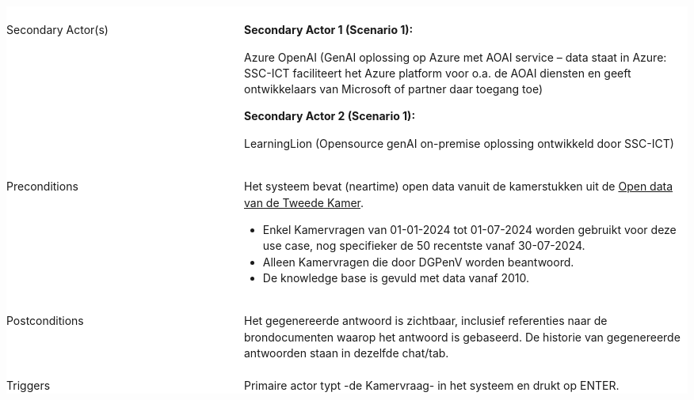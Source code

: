 <br />

<div style="display: flex; gap: 20px;">
<div style="flex: 1;">
Secondary Actor(s)
</div>
<div style="flex: 2;">
<strong>Secondary Actor 1 (Scenario 1):</strong>
  
Azure OpenAI (GenAI oplossing op Azure met AOAI service – data staat in Azure: SSC-ICT faciliteert het Azure platform voor o.a. de AOAI diensten en geeft ontwikkelaars van Microsoft of partner daar toegang toe)

<strong>Secondary Actor 2 (Scenario 1):</strong>

LearningLion (Opensource genAI on-premise oplossing ontwikkeld door SSC-ICT)  
</div>
</div>

<br />

<div style="display: flex; gap: 20px;">
<div style="flex: 1;">
Preconditions
</div>
<div style="flex: 2;">
Het systeem bevat (neartime) open data vanuit de kamerstukken uit de <a href="https://opendata.tweedekamer.nl/">Open data van de Tweede Kamer</a>.

- Enkel Kamervragen van 01-01-2024 tot 01-07-2024 worden gebruikt voor deze use case, nog specifieker de 50 recentste vanaf 30-07-2024.
- Alleen Kamervragen die door DGPenV worden beantwoord.
- De knowledge base is gevuld met data vanaf 2010.  

</div>
</div>

<br />

<div style="display: flex; gap: 20px;">
<div style="flex: 1;">
Postconditions
</div>
<div style="flex: 2;">
Het gegenereerde antwoord is zichtbaar, inclusief referenties naar de brondocumenten waarop het antwoord is gebaseerd. De historie van gegenereerde antwoorden staan in dezelfde chat/tab.  
</div>
</div>

<br />

<div style="display: flex; gap: 20px;">
<div style="flex: 1;">
Triggers
</div>
<div style="flex: 2;">
Primaire actor typt -de Kamervraag- in het systeem en drukt op ENTER.  
</div>
</div>
